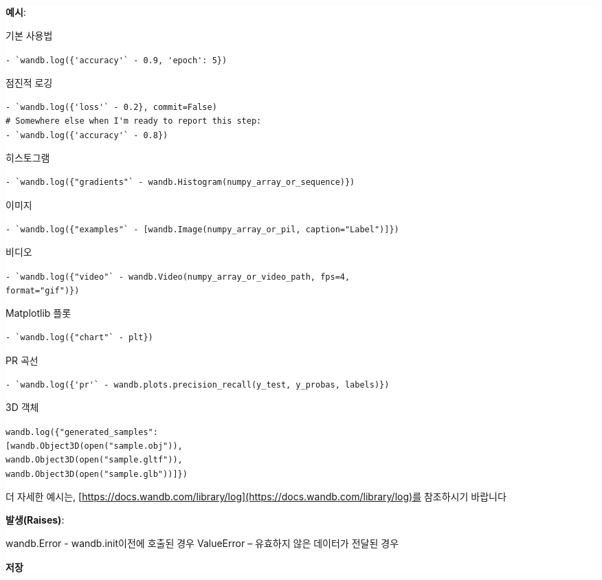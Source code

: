 **예시**:

 기본 사용법

```text
- `wandb.log({'accuracy'` - 0.9, 'epoch': 5})
```

점진적 로깅

```text
- `wandb.log({'loss'` - 0.2}, commit=False)
# Somewhere else when I'm ready to report this step:
- `wandb.log({'accuracy'` - 0.8})
```

 히스토그램

```text
- `wandb.log({"gradients"` - wandb.Histogram(numpy_array_or_sequence)})
```

 이미지

```text
- `wandb.log({"examples"` - [wandb.Image(numpy_array_or_pil, caption="Label")]})
```

비디오

```text
- `wandb.log({"video"` - wandb.Video(numpy_array_or_video_path, fps=4,
format="gif")})
```

Matplotlib 플롯

```text
- `wandb.log({"chart"` - plt})
```

PR 곡선

```text
- `wandb.log({'pr'` - wandb.plots.precision_recall(y_test, y_probas, labels)})
```

3D 객체

```text
wandb.log({"generated_samples":
[wandb.Object3D(open("sample.obj")),
wandb.Object3D(open("sample.gltf")),
wandb.Object3D(open("sample.glb"))]})
```

더 자세한 예시는, [https://docs.wandb.com/library/log](https://docs.wandb.com/library/log)를 참조하시기 바랍니다

**발생\(Raises\)**:

wandb.Error - wandb.init이전에 호출된 경우 ValueError – 유효하지 않은 데이터가 전달된 경우

 **저장**
